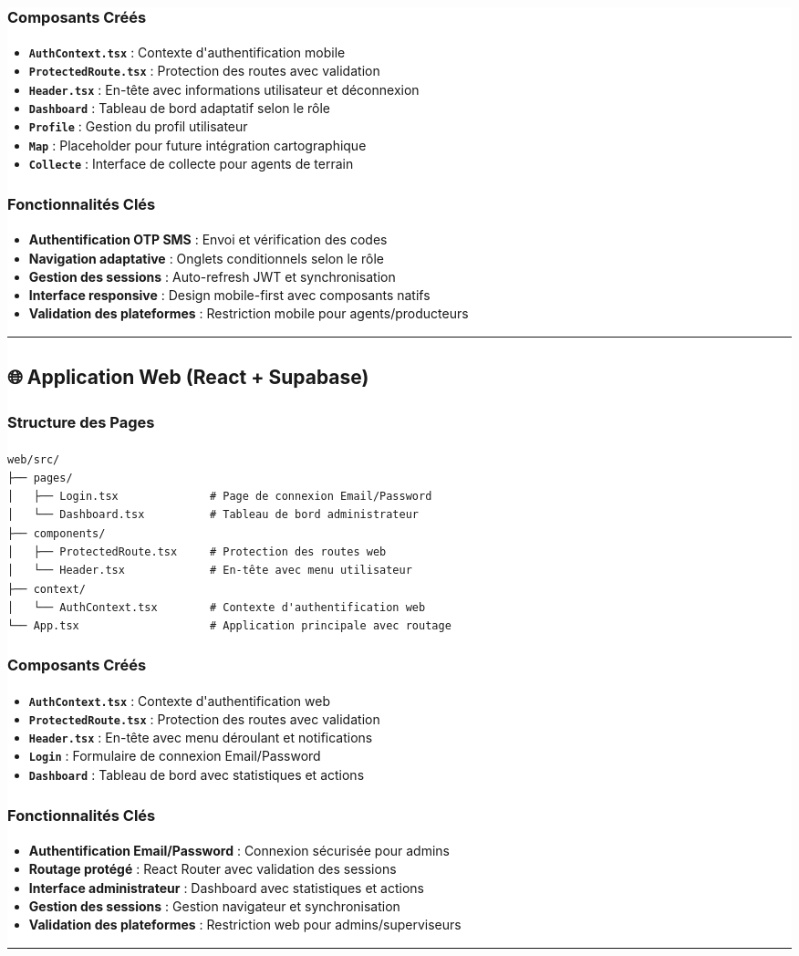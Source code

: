 ### **Composants Créés**
- **`AuthContext.tsx`** : Contexte d'authentification mobile
- **`ProtectedRoute.tsx`** : Protection des routes avec validation
- **`Header.tsx`** : En-tête avec informations utilisateur et déconnexion
- **`Dashboard`** : Tableau de bord adaptatif selon le rôle
- **`Profile`** : Gestion du profil utilisateur
- **`Map`** : Placeholder pour future intégration cartographique
- **`Collecte`** : Interface de collecte pour agents de terrain

### **Fonctionnalités Clés**
- **Authentification OTP SMS** : Envoi et vérification des codes
- **Navigation adaptative** : Onglets conditionnels selon le rôle
- **Gestion des sessions** : Auto-refresh JWT et synchronisation
- **Interface responsive** : Design mobile-first avec composants natifs
- **Validation des plateformes** : Restriction mobile pour agents/producteurs

---

## 🌐 Application Web (React + Supabase)

### **Structure des Pages**
```
web/src/
├── pages/
│   ├── Login.tsx              # Page de connexion Email/Password
│   └── Dashboard.tsx          # Tableau de bord administrateur
├── components/
│   ├── ProtectedRoute.tsx     # Protection des routes web
│   └── Header.tsx             # En-tête avec menu utilisateur
├── context/
│   └── AuthContext.tsx        # Contexte d'authentification web
└── App.tsx                    # Application principale avec routage
```

### **Composants Créés**
- **`AuthContext.tsx`** : Contexte d'authentification web
- **`ProtectedRoute.tsx`** : Protection des routes avec validation
- **`Header.tsx`** : En-tête avec menu déroulant et notifications
- **`Login`** : Formulaire de connexion Email/Password
- **`Dashboard`** : Tableau de bord avec statistiques et actions

### **Fonctionnalités Clés**
- **Authentification Email/Password** : Connexion sécurisée pour admins
- **Routage protégé** : React Router avec validation des sessions
- **Interface administrateur** : Dashboard avec statistiques et actions
- **Gestion des sessions** : Gestion navigateur et synchronisation
- **Validation des plateformes** : Restriction web pour admins/superviseurs

---
